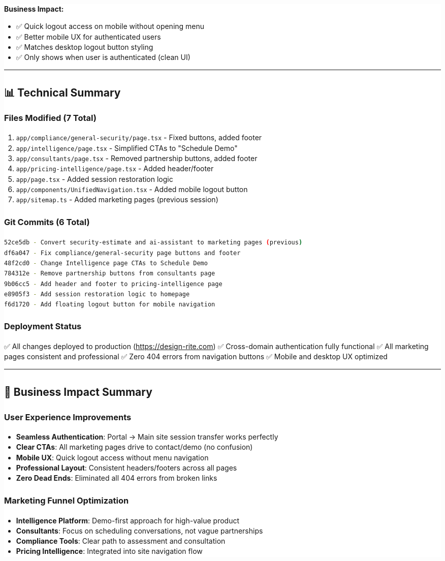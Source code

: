 **Business Impact:**
- ✅ Quick logout access on mobile without opening menu
- ✅ Better mobile UX for authenticated users
- ✅ Matches desktop logout button styling
- ✅ Only shows when user is authenticated (clean UI)

---

## 📊 Technical Summary

### Files Modified (7 Total)
1. `app/compliance/general-security/page.tsx` - Fixed buttons, added footer
2. `app/intelligence/page.tsx` - Simplified CTAs to "Schedule Demo"
3. `app/consultants/page.tsx` - Removed partnership buttons, added footer
4. `app/pricing-intelligence/page.tsx` - Added header/footer
5. `app/page.tsx` - Added session restoration logic
6. `app/components/UnifiedNavigation.tsx` - Added mobile logout button
7. `app/sitemap.ts` - Added marketing pages (previous session)

### Git Commits (6 Total)
```bash
52ce5db - Convert security-estimate and ai-assistant to marketing pages (previous)
df6a047 - Fix compliance/general-security page buttons and footer
48f2cd0 - Change Intelligence page CTAs to Schedule Demo
784312e - Remove partnership buttons from consultants page
9b06cc5 - Add header and footer to pricing-intelligence page
e8905f3 - Add session restoration logic to homepage
f6d1720 - Add floating logout button for mobile navigation
```

### Deployment Status
✅ All changes deployed to production (https://design-rite.com)
✅ Cross-domain authentication fully functional
✅ All marketing pages consistent and professional
✅ Zero 404 errors from navigation buttons
✅ Mobile and desktop UX optimized

---

## 🎯 Business Impact Summary

### User Experience Improvements
- **Seamless Authentication**: Portal → Main site session transfer works perfectly
- **Clear CTAs**: All marketing pages drive to contact/demo (no confusion)
- **Mobile UX**: Quick logout access without menu navigation
- **Professional Layout**: Consistent headers/footers across all pages
- **Zero Dead Ends**: Eliminated all 404 errors from broken links

### Marketing Funnel Optimization
- **Intelligence Platform**: Demo-first approach for high-value product
- **Consultants**: Focus on scheduling conversations, not vague partnerships
- **Compliance Tools**: Clear path to assessment and consultation
- **Pricing Intelligence**: Integrated into site navigation flow
